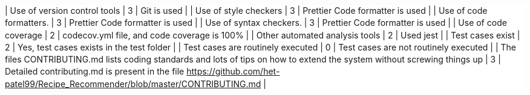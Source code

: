 | Use of version control tools                                                                                                                                                                                                                                                                                                                                                                          | 3      | Git is used                                                                                                                                                                                                            |
| Use of style checkers                                                                                                                                                                                                                                                                                                                                                                                 | 3      | Prettier Code formatter is used                                                                                                                                                                                        |
| Use of code formatters.                                                                                                                                                                                                                                                                                                                                                                               | 3      | Prettier Code formatter is used                                                                                                                                                                                        |
| Use of syntax checkers.                                                                                                                                                                                                                                                                                                                                                                               | 3      | Prettier Code formatter is used                                                                                                                                                                                        |
| Use of code coverage                                                                                                                                                                                                                                                                                                                                                                                  | 2      | codecov.yml file, and code coverage is 100%                                                                                                                                                                            |
| Other automated analysis tools                                                                                                                                                                                                                                                                                                                                                                        | 2      | Used jest                                                                                                                                                                                                              |
| Test cases exist                                                                                                                                                                                                                                                                                                                                                                                      | 2      | Yes, test cases exists in the test folder                                                                                                                                                                              |
| Test cases are routinely executed                                                                                                                                                                                                                                                                                                                                                                     | 0      | Test cases are not routinely executed                                                                                                                                                                                  |
| The files CONTRIBUTING.md lists coding standards and lots of tips on how to extend the system without screwing things up                                                                                                                                                                                                                                                                              | 3      | Detailed contributing.md is present in the file https://github.com/het-patel99/Recipe_Recommender/blob/master/CONTRIBUTING.md                                                                                          |